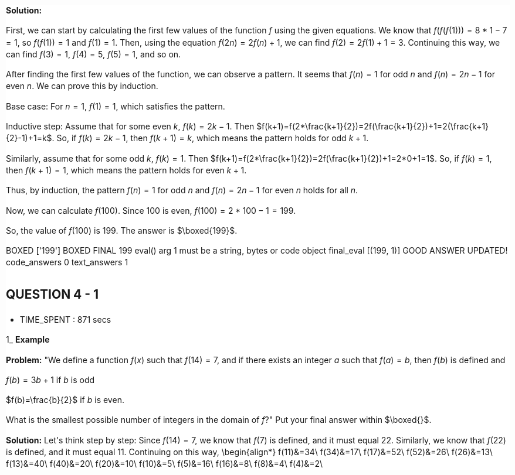 **Solution:** 



First, we can start by calculating the first few values of the function $f$ using the given equations. We know that $f(f(f(1)))=8*1-7=1$, so $f(f(1))=1$ and $f(1)=1$. Then, using the equation $f(2n)=2f(n)+1$, we can find $f(2)=2f(1)+1=3$. Continuing this way, we can find $f(3)=1$, $f(4)=5$, $f(5)=1$, and so on.

After finding the first few values of the function, we can observe a pattern. It seems that $f(n)=1$ for odd $n$ and $f(n)=2n-1$ for even $n$. We can prove this by induction.

Base case: For $n=1$, $f(1)=1$, which satisfies the pattern.

Inductive step: Assume that for some even $k$, $f(k)=2k-1$. Then $f(k+1)=f(2*\frac{k+1}{2})=2f(\frac{k+1}{2})+1=2(\frac{k+1}{2}-1)+1=k$. So, if $f(k)=2k-1$, then $f(k+1)=k$, which means the pattern holds for odd $k+1$.

Similarly, assume that for some odd $k$, $f(k)=1$. Then $f(k+1)=f(2*\frac{k+1}{2})=2f(\frac{k+1}{2})+1=2*0+1=1$. So, if $f(k)=1$, then $f(k+1)=1$, which means the pattern holds for even $k+1$.

Thus, by induction, the pattern $f(n)=1$ for odd $n$ and $f(n)=2n-1$ for even $n$ holds for all $n$.

Now, we can calculate $f(100)$. Since $100$ is even, $f(100)=2*100-1=199$.

So, the value of $f(100)$ is $199$. The answer is $\boxed{199}$.

BOXED ['199']
BOXED FINAL 199
eval() arg 1 must be a string, bytes or code object final_eval
[(199, 1)]
GOOD ANSWER UPDATED!
code_answers 0 text_answers 1



## QUESTION 4 - 1 
- TIME_SPENT : 871 secs

1_
**Example**

**Problem:** 
"We define a function $f(x)$ such that $f(14)=7$, and if there exists an integer $a$ such that $f(a)=b$, then $f(b)$ is defined and

$f(b)=3b+1$ if $b$ is odd

$f(b)=\frac{b}{2}$ if $b$ is even.

What is the smallest possible number of integers in the domain of $f$?"
Put your final answer within $\boxed{}$.

**Solution:** 
Let's think step by step:
Since $f(14)=7$, we know that $f(7)$ is defined, and it must equal $22$.  Similarly, we know that $f(22)$ is defined, and it must equal $11$.  Continuing on this way,  \begin{align*}
f(11)&=34\\
f(34)&=17\\
f(17)&=52\\
f(52)&=26\\
f(26)&=13\\
f(13)&=40\\
f(40)&=20\\
f(20)&=10\\
f(10)&=5\\
f(5)&=16\\
f(16)&=8\\
f(8)&=4\\
f(4)&=2\\